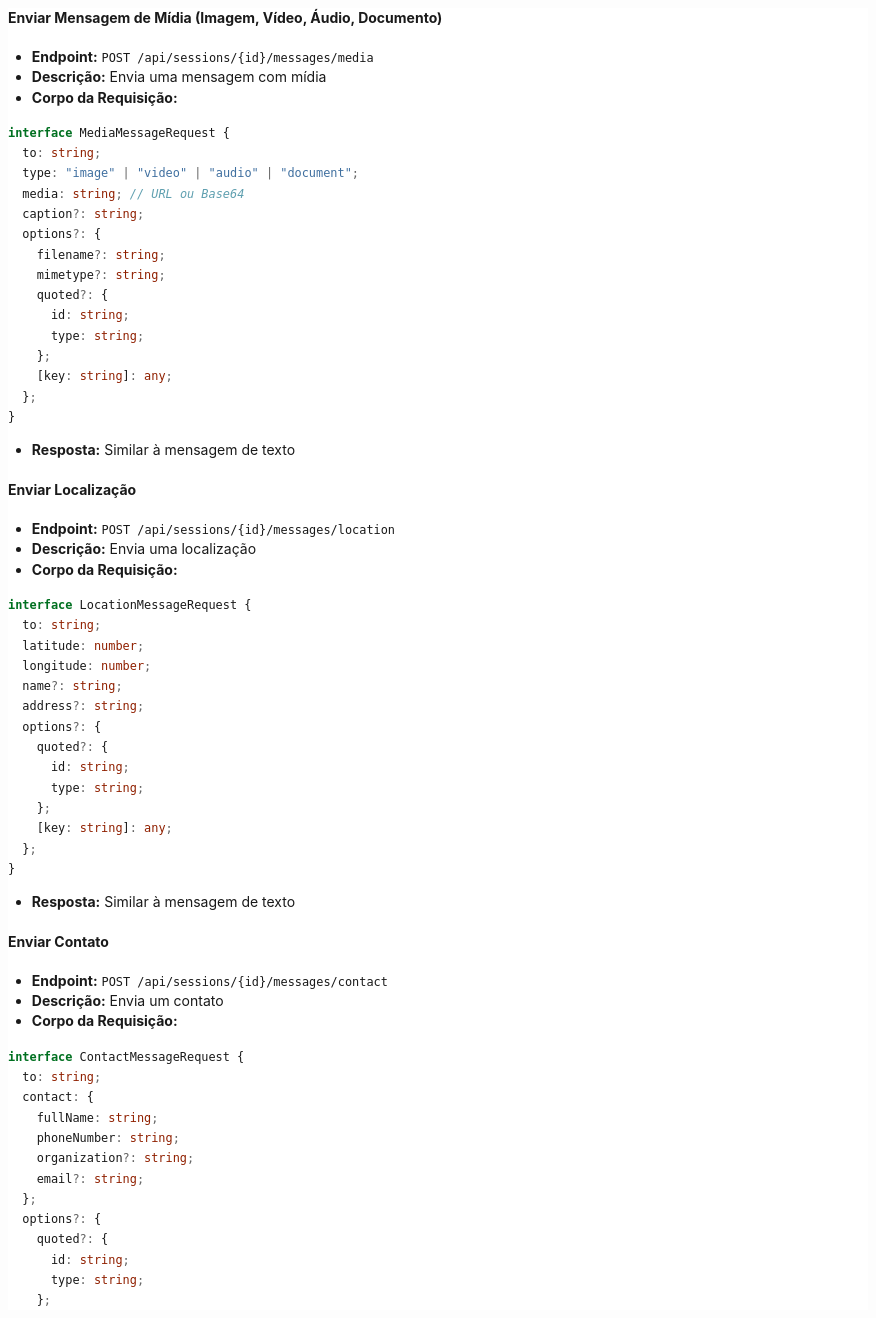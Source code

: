 #### Enviar Mensagem de Mídia (Imagem, Vídeo, Áudio, Documento)
- **Endpoint:** `POST /api/sessions/{id}/messages/media`
- **Descrição:** Envia uma mensagem com mídia
- **Corpo da Requisição:**
```typescript
interface MediaMessageRequest {
  to: string;
  type: "image" | "video" | "audio" | "document";
  media: string; // URL ou Base64
  caption?: string;
  options?: {
    filename?: string;
    mimetype?: string;
    quoted?: {
      id: string;
      type: string;
    };
    [key: string]: any;
  };
}
```
- **Resposta:** Similar à mensagem de texto

#### Enviar Localização
- **Endpoint:** `POST /api/sessions/{id}/messages/location`
- **Descrição:** Envia uma localização
- **Corpo da Requisição:**
```typescript
interface LocationMessageRequest {
  to: string;
  latitude: number;
  longitude: number;
  name?: string;
  address?: string;
  options?: {
    quoted?: {
      id: string;
      type: string;
    };
    [key: string]: any;
  };
}
```
- **Resposta:** Similar à mensagem de texto

#### Enviar Contato
- **Endpoint:** `POST /api/sessions/{id}/messages/contact`
- **Descrição:** Envia um contato
- **Corpo da Requisição:**
```typescript
interface ContactMessageRequest {
  to: string;
  contact: {
    fullName: string;
    phoneNumber: string;
    organization?: string;
    email?: string;
  };
  options?: {
    quoted?: {
      id: string;
      type: string;
    };
```